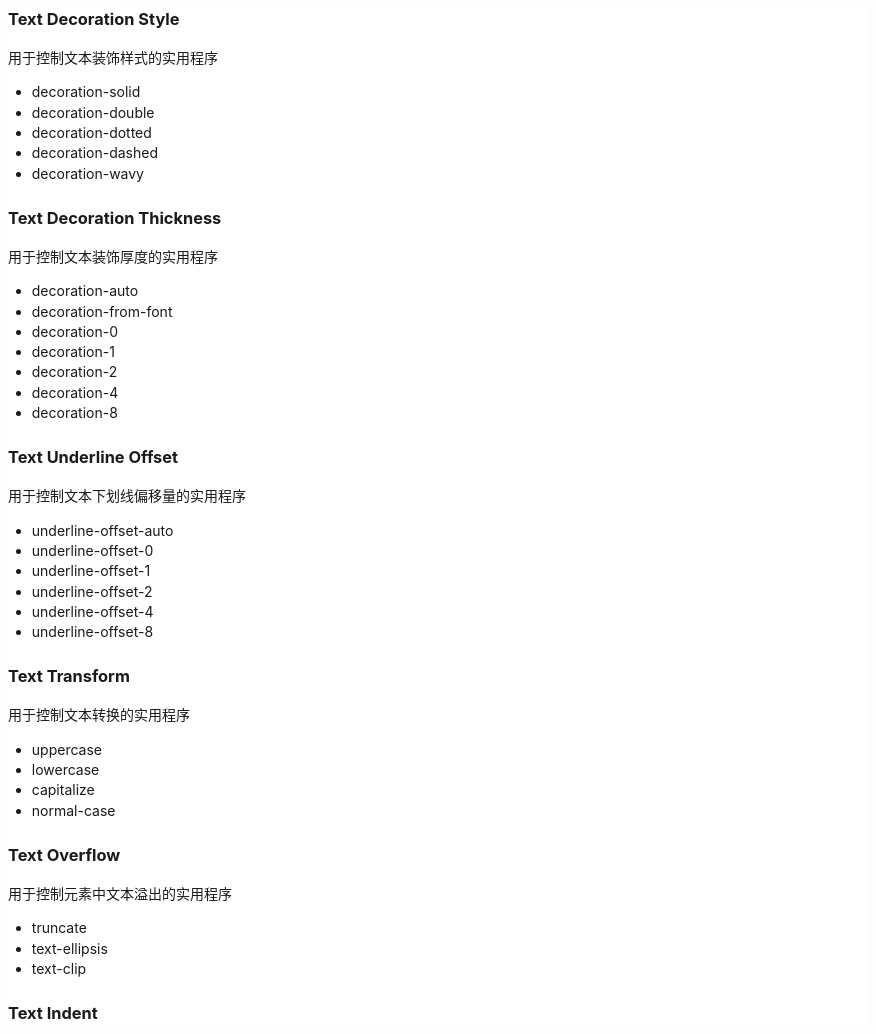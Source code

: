 
### Text Decoration Style

用于控制文本装饰样式的实用程序

- decoration-solid
- decoration-double
- decoration-dotted
- decoration-dashed
- decoration-wavy


### Text Decoration Thickness

用于控制文本装饰厚度的实用程序

- decoration-auto
- decoration-from-font
- decoration-0
- decoration-1
- decoration-2
- decoration-4
- decoration-8


### Text Underline Offset

用于控制文本下划线偏移量的实用程序

- underline-offset-auto
- underline-offset-0
- underline-offset-1
- underline-offset-2
- underline-offset-4
- underline-offset-8


### Text Transform

用于控制文本转换的实用程序

- uppercase
- lowercase
- capitalize
- normal-case


### Text Overflow

用于控制元素中文本溢出的实用程序

- truncate
- text-ellipsis
- text-clip


### Text Indent
